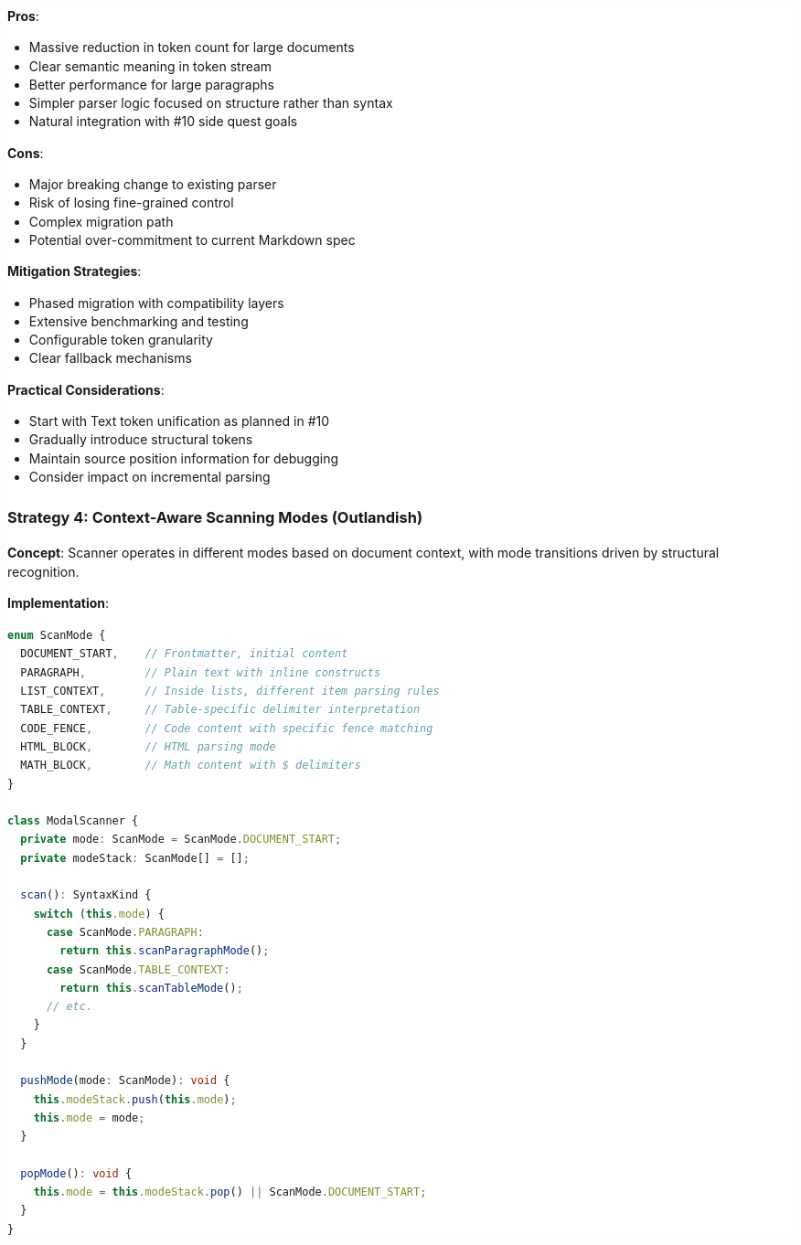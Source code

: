 **Pros**:
- Massive reduction in token count for large documents
- Clear semantic meaning in token stream
- Better performance for large paragraphs
- Simpler parser logic focused on structure rather than syntax
- Natural integration with #10 side quest goals

**Cons**:
- Major breaking change to existing parser
- Risk of losing fine-grained control
- Complex migration path
- Potential over-commitment to current Markdown spec

**Mitigation Strategies**:
- Phased migration with compatibility layers
- Extensive benchmarking and testing
- Configurable token granularity
- Clear fallback mechanisms

**Practical Considerations**:
- Start with Text token unification as planned in #10
- Gradually introduce structural tokens
- Maintain source position information for debugging
- Consider impact on incremental parsing

### Strategy 4: Context-Aware Scanning Modes (Outlandish)

**Concept**: Scanner operates in different modes based on document context, with mode transitions driven by structural recognition.

**Implementation**:
```typescript
enum ScanMode {
  DOCUMENT_START,    // Frontmatter, initial content
  PARAGRAPH,         // Plain text with inline constructs
  LIST_CONTEXT,      // Inside lists, different item parsing rules
  TABLE_CONTEXT,     // Table-specific delimiter interpretation
  CODE_FENCE,        // Code content with specific fence matching
  HTML_BLOCK,        // HTML parsing mode
  MATH_BLOCK,        // Math content with $ delimiters
}

class ModalScanner {
  private mode: ScanMode = ScanMode.DOCUMENT_START;
  private modeStack: ScanMode[] = [];

  scan(): SyntaxKind {
    switch (this.mode) {
      case ScanMode.PARAGRAPH:
        return this.scanParagraphMode();
      case ScanMode.TABLE_CONTEXT:
        return this.scanTableMode();
      // etc.
    }
  }

  pushMode(mode: ScanMode): void {
    this.modeStack.push(this.mode);
    this.mode = mode;
  }

  popMode(): void {
    this.mode = this.modeStack.pop() || ScanMode.DOCUMENT_START;
  }
}
```